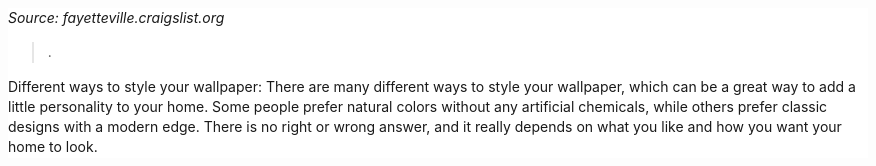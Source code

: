 _Source: fayetteville.craigslist.org_

>. 

	

Different ways to style your wallpaper:
There are many different ways to style your wallpaper, which can be a great way to add a little personality to your home. Some people prefer natural colors without any artificial chemicals, while others prefer classic designs with a modern edge. There is no right or wrong answer, and it really depends on what you like and how you want your home to look.

